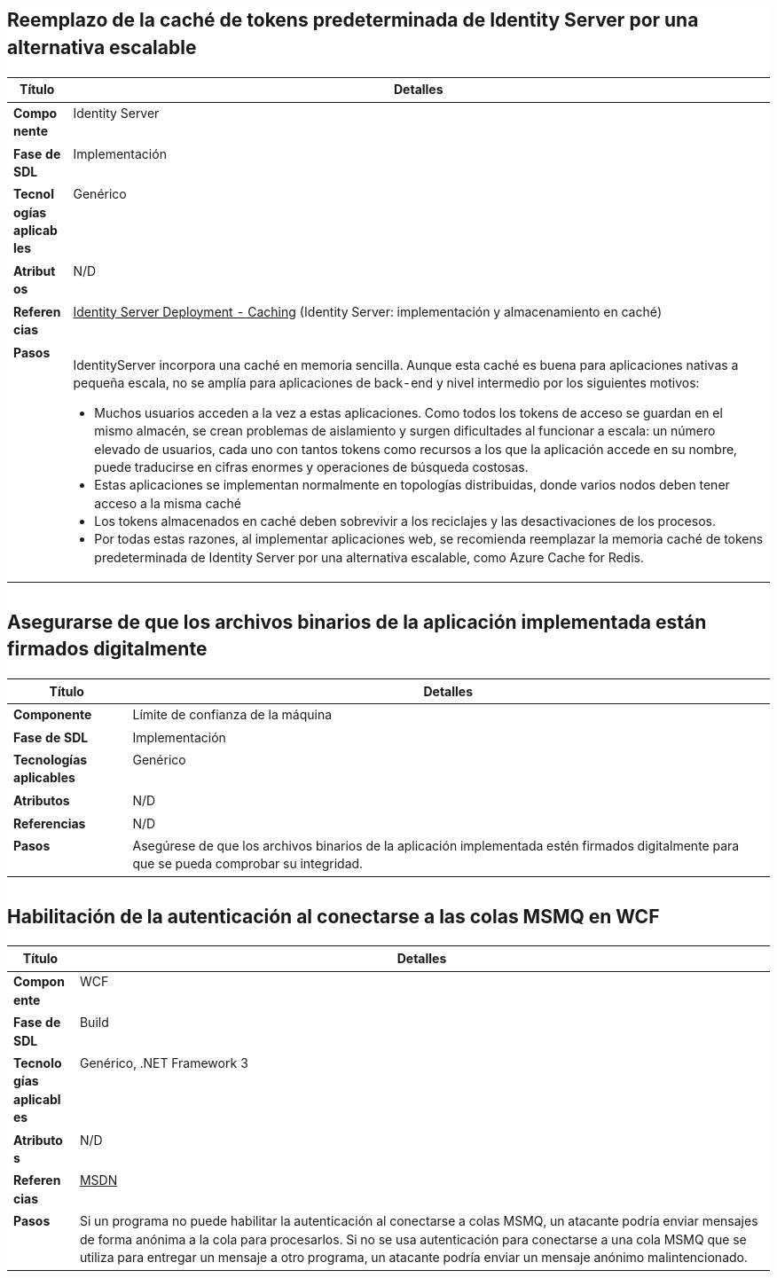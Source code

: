 ## <a name="override-the-default-identity-server-token-cache-with-a-scalable-alternative"></a><a id="override-token"></a>Reemplazo de la caché de tokens predeterminada de Identity Server por una alternativa escalable

| Título                   | Detalles      |
| ----------------------- | ------------ |
| **Componente**               | Identity Server |
| **Fase de SDL**               | Implementación |
| **Tecnologías aplicables** | Genérico |
| **Atributos**              | N/D  |
| **Referencias**              | [Identity Server Deployment - Caching](https://identityserver.github.io/Documentation/docsv2/advanced/deployment.html) (Identity Server: implementación y almacenamiento en caché) |
| **Pasos** | <p>IdentityServer incorpora una caché en memoria sencilla. Aunque esta caché es buena para aplicaciones nativas a pequeña escala, no se amplía para aplicaciones de back-end y nivel intermedio por los siguientes motivos:</p><ul><li>Muchos usuarios acceden a la vez a estas aplicaciones. Como todos los tokens de acceso se guardan en el mismo almacén, se crean problemas de aislamiento y surgen dificultades al funcionar a escala: un número elevado de usuarios, cada uno con tantos tokens como recursos a los que la aplicación accede en su nombre, puede traducirse en cifras enormes y operaciones de búsqueda costosas.</li><li>Estas aplicaciones se implementan normalmente en topologías distribuidas, donde varios nodos deben tener acceso a la misma caché</li><li>Los tokens almacenados en caché deben sobrevivir a los reciclajes y las desactivaciones de los procesos.</li><li>Por todas estas razones, al implementar aplicaciones web, se recomienda reemplazar la memoria caché de tokens predeterminada de Identity Server por una alternativa escalable, como Azure Cache for Redis.</li></ul>|

## <a name="ensure-that-deployed-applications-binaries-are-digitally-signed"></a><a id="binaries-signed"></a>Asegurarse de que los archivos binarios de la aplicación implementada están firmados digitalmente

| Título                   | Detalles      |
| ----------------------- | ------------ |
| **Componente**               | Límite de confianza de la máquina |
| **Fase de SDL**               | Implementación |
| **Tecnologías aplicables** | Genérico |
| **Atributos**              | N/D  |
| **Referencias**              | N/D  |
| **Pasos** | Asegúrese de que los archivos binarios de la aplicación implementada estén firmados digitalmente para que se pueda comprobar su integridad.|

## <a name="enable-authentication-when-connecting-to-msmq-queues-in-wcf"></a><a id="msmq-queues"></a>Habilitación de la autenticación al conectarse a las colas MSMQ en WCF

| Título                   | Detalles      |
| ----------------------- | ------------ |
| **Componente**               | WCF |
| **Fase de SDL**               | Build |
| **Tecnologías aplicables** | Genérico, .NET Framework 3 |
| **Atributos**              | N/D |
| **Referencias**              | [MSDN](/previous-versions/msp-n-p/ff648500(v=pandp.10)) |
| **Pasos** | Si un programa no puede habilitar la autenticación al conectarse a colas MSMQ, un atacante podría enviar mensajes de forma anónima a la cola para procesarlos. Si no se usa autenticación para conectarse a una cola MSMQ que se utiliza para entregar un mensaje a otro programa, un atacante podría enviar un mensaje anónimo malintencionado.|
